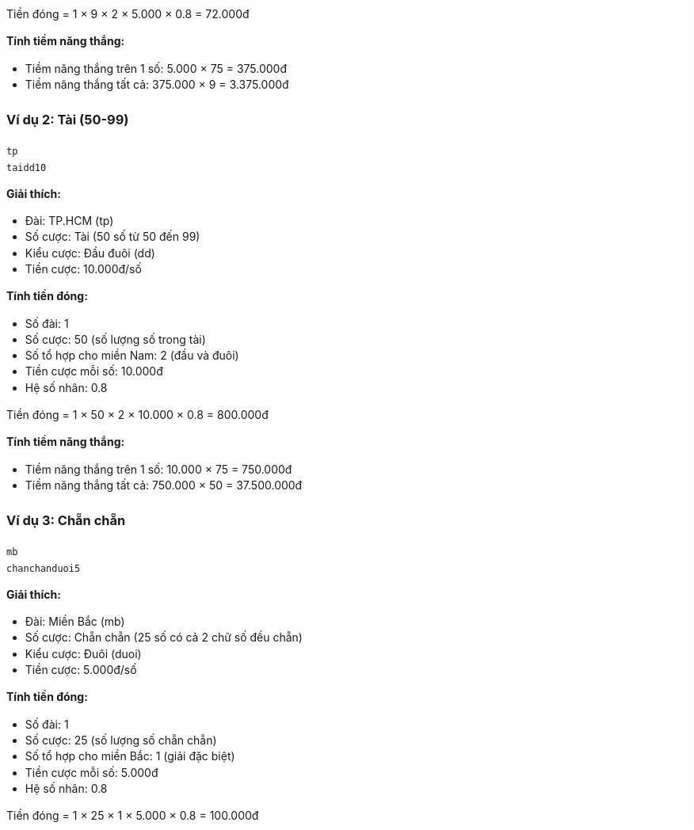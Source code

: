 Tiền đóng = 1 × 9 × 2 × 5.000 × 0.8 = 72.000đ

**Tính tiềm năng thắng:**

- Tiềm năng thắng trên 1 số: 5.000 × 75 = 375.000đ
- Tiềm năng thắng tất cả: 375.000 × 9 = 3.375.000đ

### Ví dụ 2: Tài (50-99)

```
tp
taidd10
```

**Giải thích:**

- Đài: TP.HCM (tp)
- Số cược: Tài (50 số từ 50 đến 99)
- Kiểu cược: Đầu đuôi (dd)
- Tiền cược: 10.000đ/số

**Tính tiền đóng:**

- Số đài: 1
- Số cược: 50 (số lượng số trong tài)
- Số tổ hợp cho miền Nam: 2 (đầu và đuôi)
- Tiền cược mỗi số: 10.000đ
- Hệ số nhân: 0.8

Tiền đóng = 1 × 50 × 2 × 10.000 × 0.8 = 800.000đ

**Tính tiềm năng thắng:**

- Tiềm năng thắng trên 1 số: 10.000 × 75 = 750.000đ
- Tiềm năng thắng tất cả: 750.000 × 50 = 37.500.000đ

### Ví dụ 3: Chẵn chẵn

```
mb
chanchanduoi5
```

**Giải thích:**

- Đài: Miền Bắc (mb)
- Số cược: Chẵn chẵn (25 số có cả 2 chữ số đều chẵn)
- Kiểu cược: Đuôi (duoi)
- Tiền cược: 5.000đ/số

**Tính tiền đóng:**

- Số đài: 1
- Số cược: 25 (số lượng số chẵn chẵn)
- Số tổ hợp cho miền Bắc: 1 (giải đặc biệt)
- Tiền cược mỗi số: 5.000đ
- Hệ số nhân: 0.8

Tiền đóng = 1 × 25 × 1 × 5.000 × 0.8 = 100.000đ
